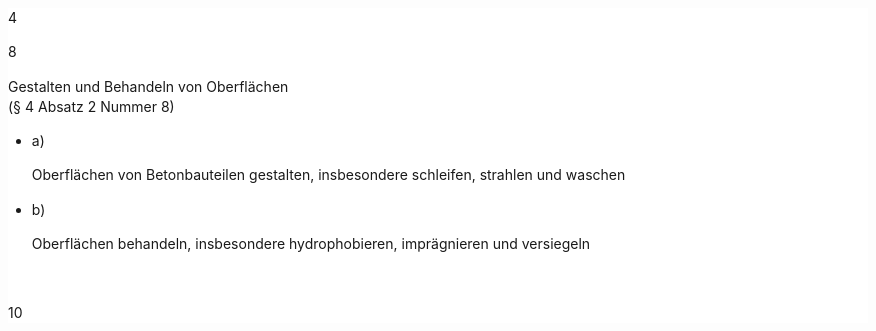 4

</td>

</tr>

<tr>

<td style="border-right: 0.5pt solid ; border-bottom: 0.5pt solid ; " align="center" valign="top" charoff="50">

8

</td>

<td style="border-right: 0.5pt solid ; border-bottom: 0.5pt solid ; " align="left" valign="top" charoff="50">

Gestalten und Behandeln von Oberflächen  
(§ 4 Absatz 2 Nummer 8)

</td>

<td style="border-right: 0.5pt solid ; border-bottom: 0.5pt solid ; " align="justify" valign="top" charoff="50">

  - a)
    
    <div style="">
    
    Oberflächen von Betonbauteilen gestalten, insbesondere schleifen,
    strahlen und waschen
    
    </div>

  - b)
    
    <div style="">
    
    Oberflächen behandeln, insbesondere hydrophobieren, imprägnieren und
    versiegeln
    
    </div>

</td>

<td style="border-right: 0.5pt solid ; border-bottom: 0.5pt solid ; " align="center" valign="middle" charoff="50">

 

</td>

<td style="border-bottom: 0.5pt solid ; " align="center" valign="middle" charoff="50">

10

</td>

</tr>

<tr>

<td style="border-right: 0.5pt solid ; border-bottom: 0.5pt solid ; " align="center" valign="top" charoff="50">
